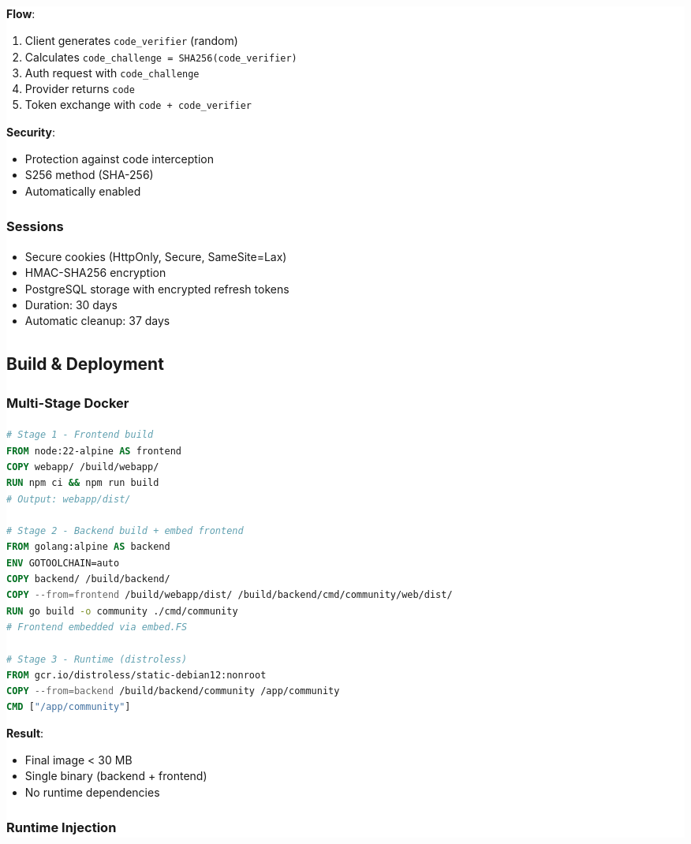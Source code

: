 **Flow**:
1. Client generates `code_verifier` (random)
2. Calculates `code_challenge = SHA256(code_verifier)`
3. Auth request with `code_challenge`
4. Provider returns `code`
5. Token exchange with `code + code_verifier`

**Security**:
- Protection against code interception
- S256 method (SHA-256)
- Automatically enabled

### Sessions

- Secure cookies (HttpOnly, Secure, SameSite=Lax)
- HMAC-SHA256 encryption
- PostgreSQL storage with encrypted refresh tokens
- Duration: 30 days
- Automatic cleanup: 37 days

## Build & Deployment

### Multi-Stage Docker

```dockerfile
# Stage 1 - Frontend build
FROM node:22-alpine AS frontend
COPY webapp/ /build/webapp/
RUN npm ci && npm run build
# Output: webapp/dist/

# Stage 2 - Backend build + embed frontend
FROM golang:alpine AS backend
ENV GOTOOLCHAIN=auto
COPY backend/ /build/backend/
COPY --from=frontend /build/webapp/dist/ /build/backend/cmd/community/web/dist/
RUN go build -o community ./cmd/community
# Frontend embedded via embed.FS

# Stage 3 - Runtime (distroless)
FROM gcr.io/distroless/static-debian12:nonroot
COPY --from=backend /build/backend/community /app/community
CMD ["/app/community"]
```

**Result**:
- Final image < 30 MB
- Single binary (backend + frontend)
- No runtime dependencies

### Runtime Injection
